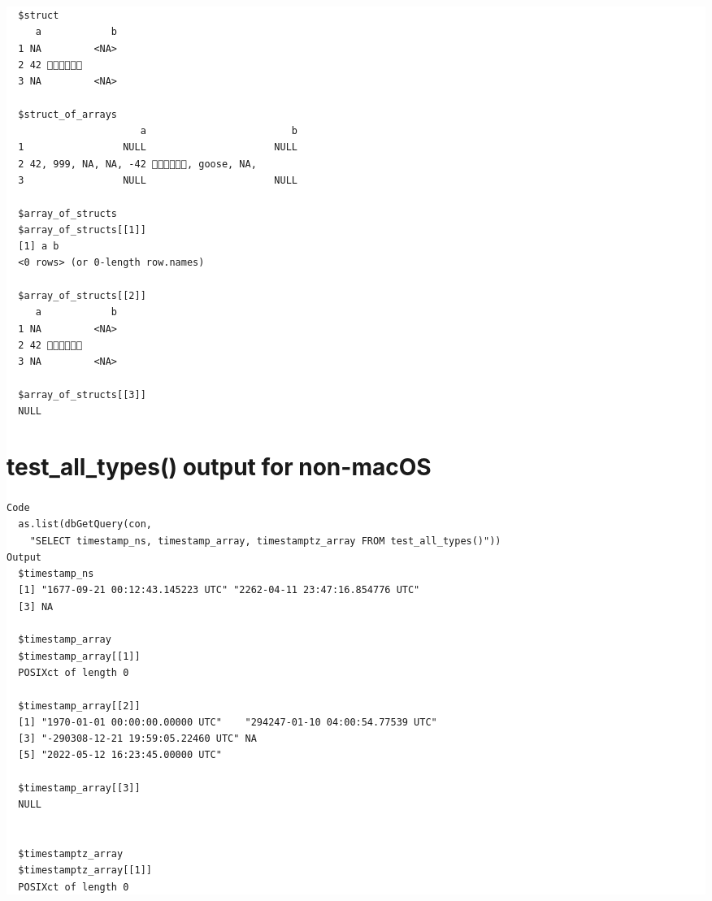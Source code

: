       
      $struct
         a            b
      1 NA         <NA>
      2 42 🦆🦆🦆🦆🦆🦆
      3 NA         <NA>
      
      $struct_of_arrays
                           a                         b
      1                 NULL                      NULL
      2 42, 999, NA, NA, -42 🦆🦆🦆🦆🦆🦆, goose, NA, 
      3                 NULL                      NULL
      
      $array_of_structs
      $array_of_structs[[1]]
      [1] a b
      <0 rows> (or 0-length row.names)
      
      $array_of_structs[[2]]
         a            b
      1 NA         <NA>
      2 42 🦆🦆🦆🦆🦆🦆
      3 NA         <NA>
      
      $array_of_structs[[3]]
      NULL
      
      

# test_all_types() output for non-macOS

    Code
      as.list(dbGetQuery(con,
        "SELECT timestamp_ns, timestamp_array, timestamptz_array FROM test_all_types()"))
    Output
      $timestamp_ns
      [1] "1677-09-21 00:12:43.145223 UTC" "2262-04-11 23:47:16.854776 UTC"
      [3] NA                              
      
      $timestamp_array
      $timestamp_array[[1]]
      POSIXct of length 0
      
      $timestamp_array[[2]]
      [1] "1970-01-01 00:00:00.00000 UTC"    "294247-01-10 04:00:54.77539 UTC" 
      [3] "-290308-12-21 19:59:05.22460 UTC" NA                                
      [5] "2022-05-12 16:23:45.00000 UTC"   
      
      $timestamp_array[[3]]
      NULL
      
      
      $timestamptz_array
      $timestamptz_array[[1]]
      POSIXct of length 0
      